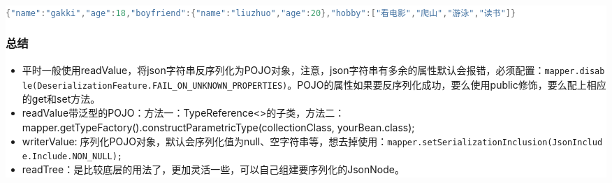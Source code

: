 ```java
{"name":"gakki","age":18,"boyfriend":{"name":"liuzhuo","age":20},"hobby":["看电影","爬山","游泳","读书"]}
```

### 总结

- 平时一般使用readValue，将json字符串反序列化为POJO对象，注意，json字符串有多余的属性默认会报错，必须配置：`mapper.disable(DeserializationFeature.FAIL_ON_UNKNOWN_PROPERTIES)`。POJO的属性如果要反序列化成功，要么使用public修饰，要么配上相应的get和set方法。
- readValue带泛型的POJO：方法一：TypeReference<>的子类，方法二：mapper.getTypeFactory().constructParametricType(collectionClass, yourBean.class);
- writerValue: 序列化POJO对象，默认会序列化值为null、空字符串等，想去掉使用：`mapper.setSerializationInclusion(JsonInclude.Include.NON_NULL);`
- readTree：是比较底层的用法了，更加灵活一些，可以自己组建要序列化的JsonNode。
